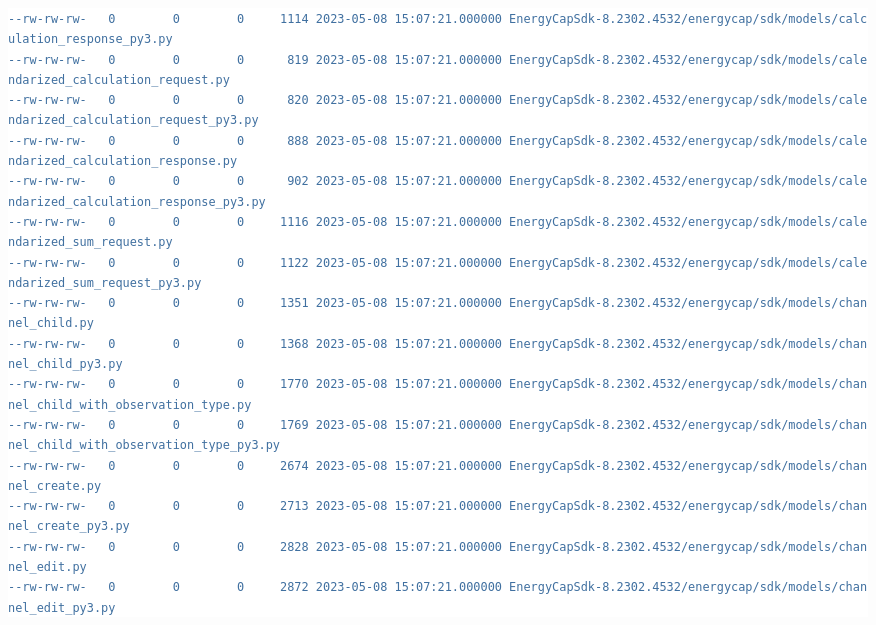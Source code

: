 ```diff
--rw-rw-rw-   0        0        0     1114 2023-05-08 15:07:21.000000 EnergyCapSdk-8.2302.4532/energycap/sdk/models/calculation_response_py3.py
--rw-rw-rw-   0        0        0      819 2023-05-08 15:07:21.000000 EnergyCapSdk-8.2302.4532/energycap/sdk/models/calendarized_calculation_request.py
--rw-rw-rw-   0        0        0      820 2023-05-08 15:07:21.000000 EnergyCapSdk-8.2302.4532/energycap/sdk/models/calendarized_calculation_request_py3.py
--rw-rw-rw-   0        0        0      888 2023-05-08 15:07:21.000000 EnergyCapSdk-8.2302.4532/energycap/sdk/models/calendarized_calculation_response.py
--rw-rw-rw-   0        0        0      902 2023-05-08 15:07:21.000000 EnergyCapSdk-8.2302.4532/energycap/sdk/models/calendarized_calculation_response_py3.py
--rw-rw-rw-   0        0        0     1116 2023-05-08 15:07:21.000000 EnergyCapSdk-8.2302.4532/energycap/sdk/models/calendarized_sum_request.py
--rw-rw-rw-   0        0        0     1122 2023-05-08 15:07:21.000000 EnergyCapSdk-8.2302.4532/energycap/sdk/models/calendarized_sum_request_py3.py
--rw-rw-rw-   0        0        0     1351 2023-05-08 15:07:21.000000 EnergyCapSdk-8.2302.4532/energycap/sdk/models/channel_child.py
--rw-rw-rw-   0        0        0     1368 2023-05-08 15:07:21.000000 EnergyCapSdk-8.2302.4532/energycap/sdk/models/channel_child_py3.py
--rw-rw-rw-   0        0        0     1770 2023-05-08 15:07:21.000000 EnergyCapSdk-8.2302.4532/energycap/sdk/models/channel_child_with_observation_type.py
--rw-rw-rw-   0        0        0     1769 2023-05-08 15:07:21.000000 EnergyCapSdk-8.2302.4532/energycap/sdk/models/channel_child_with_observation_type_py3.py
--rw-rw-rw-   0        0        0     2674 2023-05-08 15:07:21.000000 EnergyCapSdk-8.2302.4532/energycap/sdk/models/channel_create.py
--rw-rw-rw-   0        0        0     2713 2023-05-08 15:07:21.000000 EnergyCapSdk-8.2302.4532/energycap/sdk/models/channel_create_py3.py
--rw-rw-rw-   0        0        0     2828 2023-05-08 15:07:21.000000 EnergyCapSdk-8.2302.4532/energycap/sdk/models/channel_edit.py
--rw-rw-rw-   0        0        0     2872 2023-05-08 15:07:21.000000 EnergyCapSdk-8.2302.4532/energycap/sdk/models/channel_edit_py3.py
